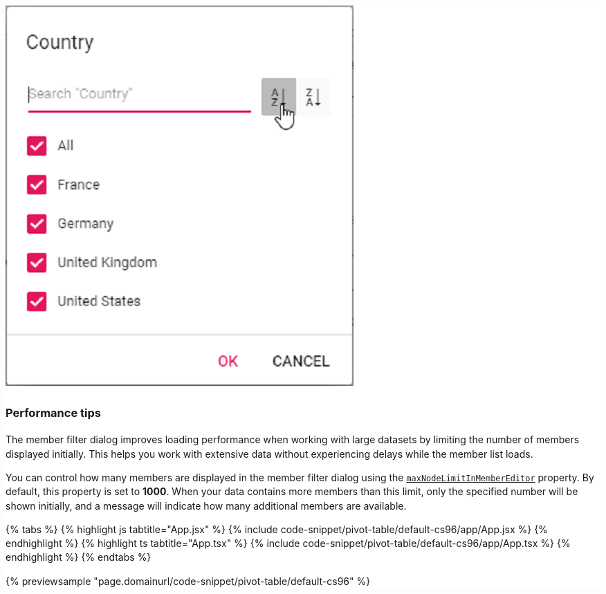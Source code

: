 ![Member sorting options](images/member-sort.png)

### Performance tips

The member filter dialog improves loading performance when working with large datasets by limiting the number of members displayed initially. This helps you work with extensive data without experiencing delays while the member list loads.

You can control how many members are displayed in the member filter dialog using the [`maxNodeLimitInMemberEditor`](https://ej2.syncfusion.com/react/documentation/api/pivotview/#maxnodelimitinmembereditor) property. By default, this property is set to **1000**. When your data contains more members than this limit, only the specified number will be shown initially, and a message will indicate how many additional members are available.

{% tabs %}
{% highlight js tabtitle="App.jsx" %}
{% include code-snippet/pivot-table/default-cs96/app/App.jsx %}
{% endhighlight %}
{% highlight ts tabtitle="App.tsx" %}
{% include code-snippet/pivot-table/default-cs96/app/App.tsx %}
{% endhighlight %}
{% endtabs %}

{% previewsample "page.domainurl/code-snippet/pivot-table/default-cs96" %}
